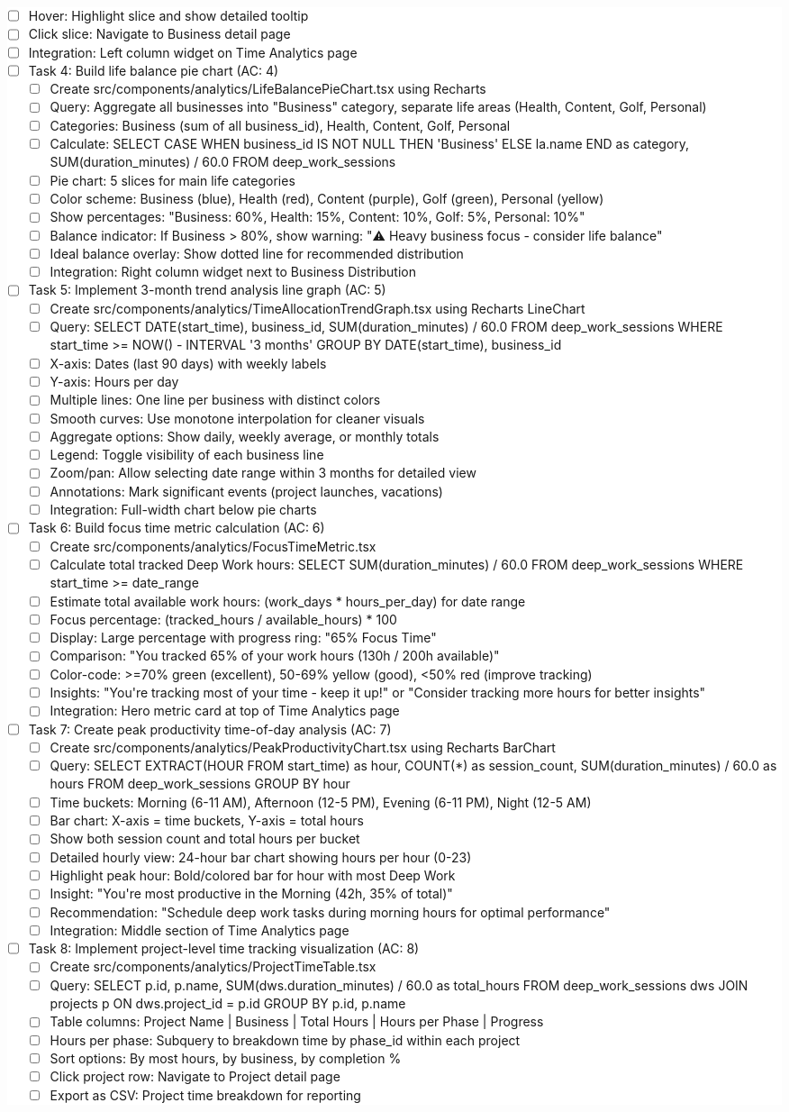   - [ ] Hover: Highlight slice and show detailed tooltip
  - [ ] Click slice: Navigate to Business detail page
  - [ ] Integration: Left column widget on Time Analytics page
- [ ] Task 4: Build life balance pie chart (AC: 4)
  - [ ] Create src/components/analytics/LifeBalancePieChart.tsx using Recharts
  - [ ] Query: Aggregate all businesses into "Business" category, separate life areas (Health, Content, Golf, Personal)
  - [ ] Categories: Business (sum of all business_id), Health, Content, Golf, Personal
  - [ ] Calculate: SELECT CASE WHEN business_id IS NOT NULL THEN 'Business' ELSE la.name END as category, SUM(duration_minutes) / 60.0 FROM deep_work_sessions
  - [ ] Pie chart: 5 slices for main life categories
  - [ ] Color scheme: Business (blue), Health (red), Content (purple), Golf (green), Personal (yellow)
  - [ ] Show percentages: "Business: 60%, Health: 15%, Content: 10%, Golf: 5%, Personal: 10%"
  - [ ] Balance indicator: If Business > 80%, show warning: "⚠️ Heavy business focus - consider life balance"
  - [ ] Ideal balance overlay: Show dotted line for recommended distribution
  - [ ] Integration: Right column widget next to Business Distribution
- [ ] Task 5: Implement 3-month trend analysis line graph (AC: 5)
  - [ ] Create src/components/analytics/TimeAllocationTrendGraph.tsx using Recharts LineChart
  - [ ] Query: SELECT DATE(start_time), business_id, SUM(duration_minutes) / 60.0 FROM deep_work_sessions WHERE start_time >= NOW() - INTERVAL '3 months' GROUP BY DATE(start_time), business_id
  - [ ] X-axis: Dates (last 90 days) with weekly labels
  - [ ] Y-axis: Hours per day
  - [ ] Multiple lines: One line per business with distinct colors
  - [ ] Smooth curves: Use monotone interpolation for cleaner visuals
  - [ ] Aggregate options: Show daily, weekly average, or monthly totals
  - [ ] Legend: Toggle visibility of each business line
  - [ ] Zoom/pan: Allow selecting date range within 3 months for detailed view
  - [ ] Annotations: Mark significant events (project launches, vacations)
  - [ ] Integration: Full-width chart below pie charts
- [ ] Task 6: Build focus time metric calculation (AC: 6)
  - [ ] Create src/components/analytics/FocusTimeMetric.tsx
  - [ ] Calculate total tracked Deep Work hours: SELECT SUM(duration_minutes) / 60.0 FROM deep_work_sessions WHERE start_time >= date_range
  - [ ] Estimate total available work hours: (work_days * hours_per_day) for date range
  - [ ] Focus percentage: (tracked_hours / available_hours) * 100
  - [ ] Display: Large percentage with progress ring: "65% Focus Time"
  - [ ] Comparison: "You tracked 65% of your work hours (130h / 200h available)"
  - [ ] Color-code: >=70% green (excellent), 50-69% yellow (good), <50% red (improve tracking)
  - [ ] Insights: "You're tracking most of your time - keep it up!" or "Consider tracking more hours for better insights"
  - [ ] Integration: Hero metric card at top of Time Analytics page
- [ ] Task 7: Create peak productivity time-of-day analysis (AC: 7)
  - [ ] Create src/components/analytics/PeakProductivityChart.tsx using Recharts BarChart
  - [ ] Query: SELECT EXTRACT(HOUR FROM start_time) as hour, COUNT(*) as session_count, SUM(duration_minutes) / 60.0 as hours FROM deep_work_sessions GROUP BY hour
  - [ ] Time buckets: Morning (6-11 AM), Afternoon (12-5 PM), Evening (6-11 PM), Night (12-5 AM)
  - [ ] Bar chart: X-axis = time buckets, Y-axis = total hours
  - [ ] Show both session count and total hours per bucket
  - [ ] Detailed hourly view: 24-hour bar chart showing hours per hour (0-23)
  - [ ] Highlight peak hour: Bold/colored bar for hour with most Deep Work
  - [ ] Insight: "You're most productive in the Morning (42h, 35% of total)"
  - [ ] Recommendation: "Schedule deep work tasks during morning hours for optimal performance"
  - [ ] Integration: Middle section of Time Analytics page
- [ ] Task 8: Implement project-level time tracking visualization (AC: 8)
  - [ ] Create src/components/analytics/ProjectTimeTable.tsx
  - [ ] Query: SELECT p.id, p.name, SUM(dws.duration_minutes) / 60.0 as total_hours FROM deep_work_sessions dws JOIN projects p ON dws.project_id = p.id GROUP BY p.id, p.name
  - [ ] Table columns: Project Name | Business | Total Hours | Hours per Phase | Progress
  - [ ] Hours per phase: Subquery to breakdown time by phase_id within each project
  - [ ] Sort options: By most hours, by business, by completion %
  - [ ] Click project row: Navigate to Project detail page
  - [ ] Export as CSV: Project time breakdown for reporting